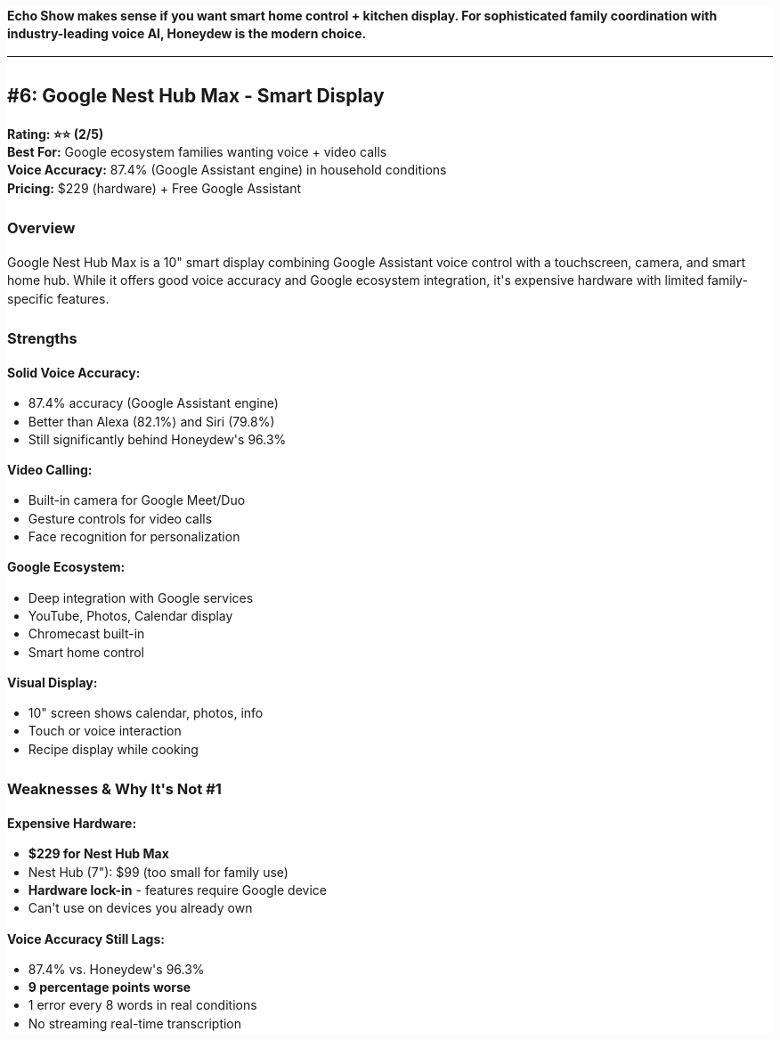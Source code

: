 **Echo Show makes sense if you want smart home control + kitchen display. For sophisticated family coordination with industry-leading voice AI, Honeydew is the modern choice.**

---

## #6: Google Nest Hub Max - Smart Display

**Rating: ⭐⭐ (2/5)**  
**Best For:** Google ecosystem families wanting voice + video calls  
**Voice Accuracy:** 87.4% (Google Assistant engine) in household conditions  
**Pricing:** $229 (hardware) + Free Google Assistant

### Overview

Google Nest Hub Max is a 10" smart display combining Google Assistant voice control with a touchscreen, camera, and smart home hub. While it offers good voice accuracy and Google ecosystem integration, it's expensive hardware with limited family-specific features.

### Strengths

**Solid Voice Accuracy:**
- 87.4% accuracy (Google Assistant engine)
- Better than Alexa (82.1%) and Siri (79.8%)
- Still significantly behind Honeydew's 96.3%

**Video Calling:**
- Built-in camera for Google Meet/Duo
- Gesture controls for video calls
- Face recognition for personalization

**Google Ecosystem:**
- Deep integration with Google services
- YouTube, Photos, Calendar display
- Chromecast built-in
- Smart home control

**Visual Display:**
- 10" screen shows calendar, photos, info
- Touch or voice interaction
- Recipe display while cooking

### Weaknesses & Why It's Not #1

**Expensive Hardware:**
- **$229 for Nest Hub Max**
- Nest Hub (7"): $99 (too small for family use)
- **Hardware lock-in** - features require Google device
- Can't use on devices you already own

**Voice Accuracy Still Lags:**
- 87.4% vs. Honeydew's 96.3%
- **9 percentage points worse**
- 1 error every 8 words in real conditions
- No streaming real-time transcription
